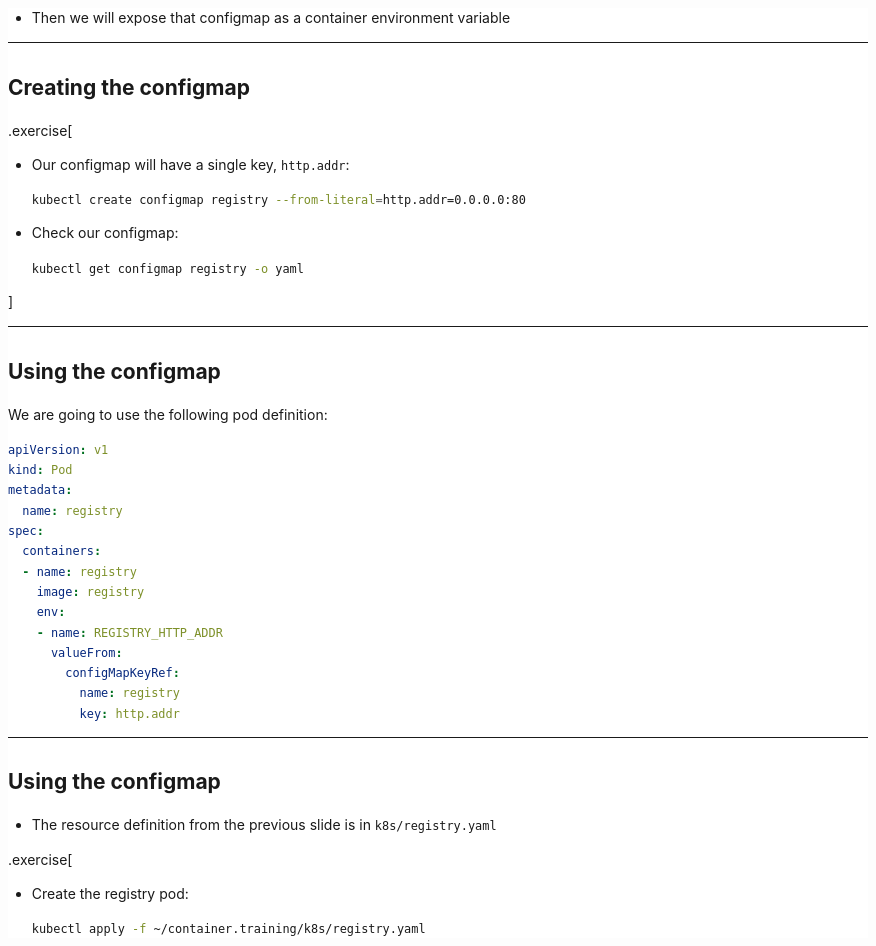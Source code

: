 - Then we will expose that configmap as a container environment variable

---

## Creating the configmap

.exercise[

- Our configmap will have a single key, `http.addr`:
  ```bash
  kubectl create configmap registry --from-literal=http.addr=0.0.0.0:80
  ```

- Check our configmap:
  ```bash
  kubectl get configmap registry -o yaml
  ```

]

---

## Using the configmap

We are going to use the following pod definition:

```yaml
apiVersion: v1
kind: Pod
metadata:
  name: registry
spec:
  containers:
  - name: registry
    image: registry
    env:
    - name: REGISTRY_HTTP_ADDR
      valueFrom:
        configMapKeyRef:
          name: registry
          key: http.addr
```

---

## Using the configmap

- The resource definition from the previous slide is in `k8s/registry.yaml`

.exercise[

- Create the registry pod:
  ```bash
  kubectl apply -f ~/container.training/k8s/registry.yaml
  ```
